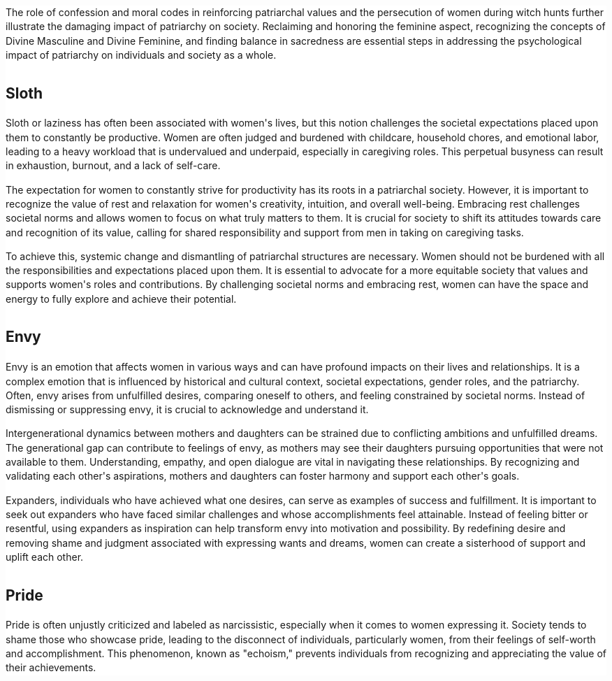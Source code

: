 The role of confession and moral codes in reinforcing patriarchal values and the persecution of women during witch hunts further illustrate the damaging impact of patriarchy on society. Reclaiming and honoring the feminine aspect, recognizing the concepts of Divine Masculine and Divine Feminine, and finding balance in sacredness are essential steps in addressing the psychological impact of patriarchy on individuals and society as a whole.

## Sloth
Sloth or laziness has often been associated with women's lives, but this notion challenges the societal expectations placed upon them to constantly be productive. Women are often judged and burdened with childcare, household chores, and emotional labor, leading to a heavy workload that is undervalued and underpaid, especially in caregiving roles. This perpetual busyness can result in exhaustion, burnout, and a lack of self-care.

The expectation for women to constantly strive for productivity has its roots in a patriarchal society. However, it is important to recognize the value of rest and relaxation for women's creativity, intuition, and overall well-being. Embracing rest challenges societal norms and allows women to focus on what truly matters to them. It is crucial for society to shift its attitudes towards care and recognition of its value, calling for shared responsibility and support from men in taking on caregiving tasks.

To achieve this, systemic change and dismantling of patriarchal structures are necessary. Women should not be burdened with all the responsibilities and expectations placed upon them. It is essential to advocate for a more equitable society that values and supports women's roles and contributions. By challenging societal norms and embracing rest, women can have the space and energy to fully explore and achieve their potential.

## Envy
Envy is an emotion that affects women in various ways and can have profound impacts on their lives and relationships. It is a complex emotion that is influenced by historical and cultural context, societal expectations, gender roles, and the patriarchy. Often, envy arises from unfulfilled desires, comparing oneself to others, and feeling constrained by societal norms. Instead of dismissing or suppressing envy, it is crucial to acknowledge and understand it.

Intergenerational dynamics between mothers and daughters can be strained due to conflicting ambitions and unfulfilled dreams. The generational gap can contribute to feelings of envy, as mothers may see their daughters pursuing opportunities that were not available to them. Understanding, empathy, and open dialogue are vital in navigating these relationships. By recognizing and validating each other's aspirations, mothers and daughters can foster harmony and support each other's goals.

Expanders, individuals who have achieved what one desires, can serve as examples of success and fulfillment. It is important to seek out expanders who have faced similar challenges and whose accomplishments feel attainable. Instead of feeling bitter or resentful, using expanders as inspiration can help transform envy into motivation and possibility. By redefining desire and removing shame and judgment associated with expressing wants and dreams, women can create a sisterhood of support and uplift each other.

## Pride
Pride is often unjustly criticized and labeled as narcissistic, especially when it comes to women expressing it. Society tends to shame those who showcase pride, leading to the disconnect of individuals, particularly women, from their feelings of self-worth and accomplishment. This phenomenon, known as "echoism," prevents individuals from recognizing and appreciating the value of their achievements.
